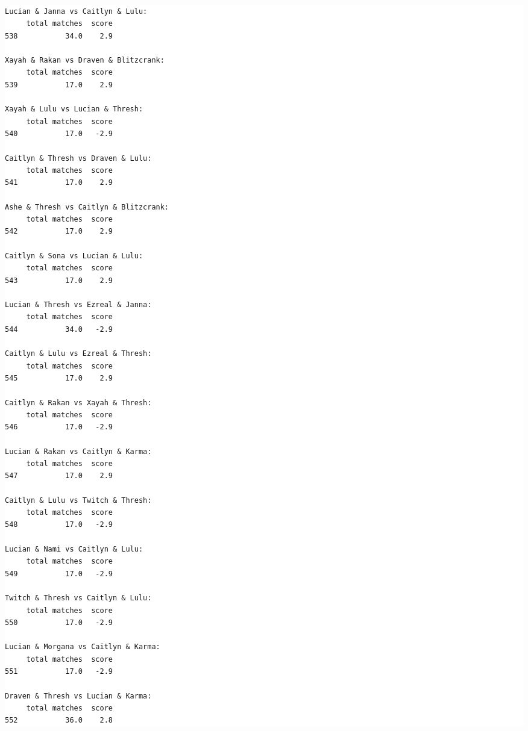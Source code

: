     Lucian & Janna vs Caitlyn & Lulu:
         total matches  score
    538           34.0    2.9
    
    Xayah & Rakan vs Draven & Blitzcrank:
         total matches  score
    539           17.0    2.9
    
    Xayah & Lulu vs Lucian & Thresh:
         total matches  score
    540           17.0   -2.9
    
    Caitlyn & Thresh vs Draven & Lulu:
         total matches  score
    541           17.0    2.9
    
    Ashe & Thresh vs Caitlyn & Blitzcrank:
         total matches  score
    542           17.0    2.9
    
    Caitlyn & Sona vs Lucian & Lulu:
         total matches  score
    543           17.0    2.9
    
    Lucian & Thresh vs Ezreal & Janna:
         total matches  score
    544           34.0   -2.9
    
    Caitlyn & Lulu vs Ezreal & Thresh:
         total matches  score
    545           17.0    2.9
    
    Caitlyn & Rakan vs Xayah & Thresh:
         total matches  score
    546           17.0   -2.9
    
    Lucian & Rakan vs Caitlyn & Karma:
         total matches  score
    547           17.0    2.9
    
    Caitlyn & Lulu vs Twitch & Thresh:
         total matches  score
    548           17.0   -2.9
    
    Lucian & Nami vs Caitlyn & Lulu:
         total matches  score
    549           17.0   -2.9
    
    Twitch & Thresh vs Caitlyn & Lulu:
         total matches  score
    550           17.0   -2.9
    
    Lucian & Morgana vs Caitlyn & Karma:
         total matches  score
    551           17.0   -2.9
    
    Draven & Thresh vs Lucian & Karma:
         total matches  score
    552           36.0    2.8
    
